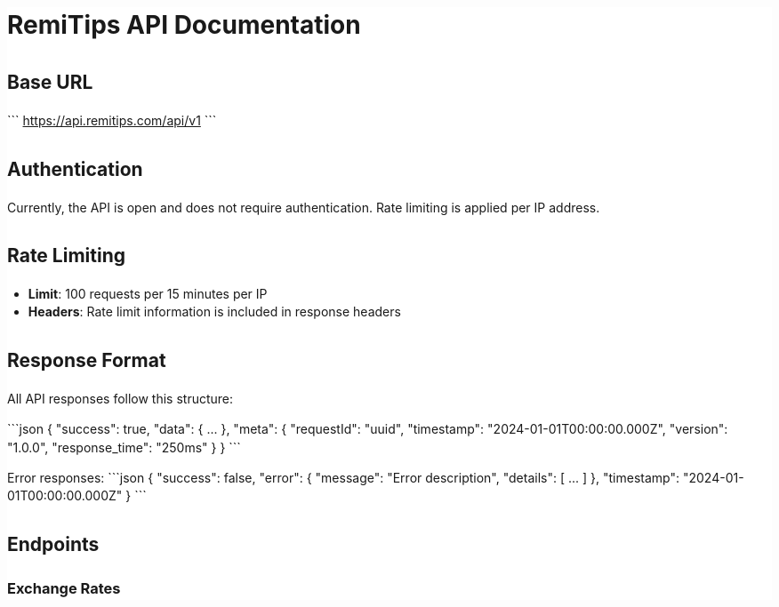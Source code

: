 # RemiTips API Documentation

## Base URL
\`\`\`
https://api.remitips.com/api/v1
\`\`\`

## Authentication
Currently, the API is open and does not require authentication. Rate limiting is applied per IP address.

## Rate Limiting
- **Limit**: 100 requests per 15 minutes per IP
- **Headers**: Rate limit information is included in response headers

## Response Format
All API responses follow this structure:

\`\`\`json
{
  "success": true,
  "data": { ... },
  "meta": {
    "requestId": "uuid",
    "timestamp": "2024-01-01T00:00:00.000Z",
    "version": "1.0.0",
    "response_time": "250ms"
  }
}
\`\`\`

Error responses:
\`\`\`json
{
  "success": false,
  "error": {
    "message": "Error description",
    "details": [ ... ]
  },
  "timestamp": "2024-01-01T00:00:00.000Z"
}
\`\`\`

## Endpoints

### Exchange Rates
